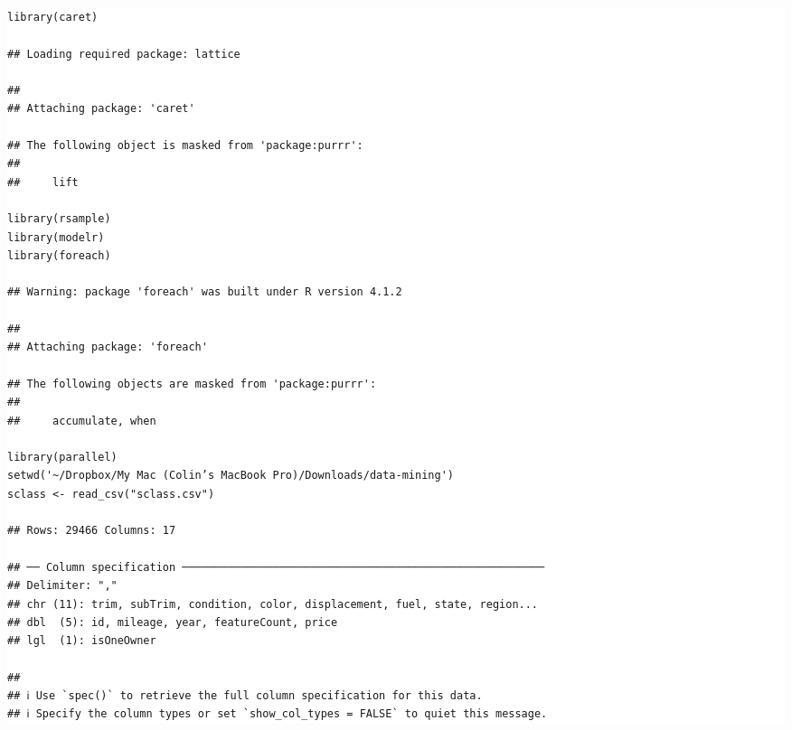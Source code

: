     library(caret)

    ## Loading required package: lattice

    ## 
    ## Attaching package: 'caret'

    ## The following object is masked from 'package:purrr':
    ## 
    ##     lift

    library(rsample)
    library(modelr)
    library(foreach)

    ## Warning: package 'foreach' was built under R version 4.1.2

    ## 
    ## Attaching package: 'foreach'

    ## The following objects are masked from 'package:purrr':
    ## 
    ##     accumulate, when

    library(parallel)
    setwd('~/Dropbox/My Mac (Colin’s MacBook Pro)/Downloads/data-mining')
    sclass <- read_csv("sclass.csv")

    ## Rows: 29466 Columns: 17

    ## ── Column specification ────────────────────────────────────────────────────────
    ## Delimiter: ","
    ## chr (11): trim, subTrim, condition, color, displacement, fuel, state, region...
    ## dbl  (5): id, mileage, year, featureCount, price
    ## lgl  (1): isOneOwner

    ## 
    ## ℹ Use `spec()` to retrieve the full column specification for this data.
    ## ℹ Specify the column types or set `show_col_types = FALSE` to quiet this message.
